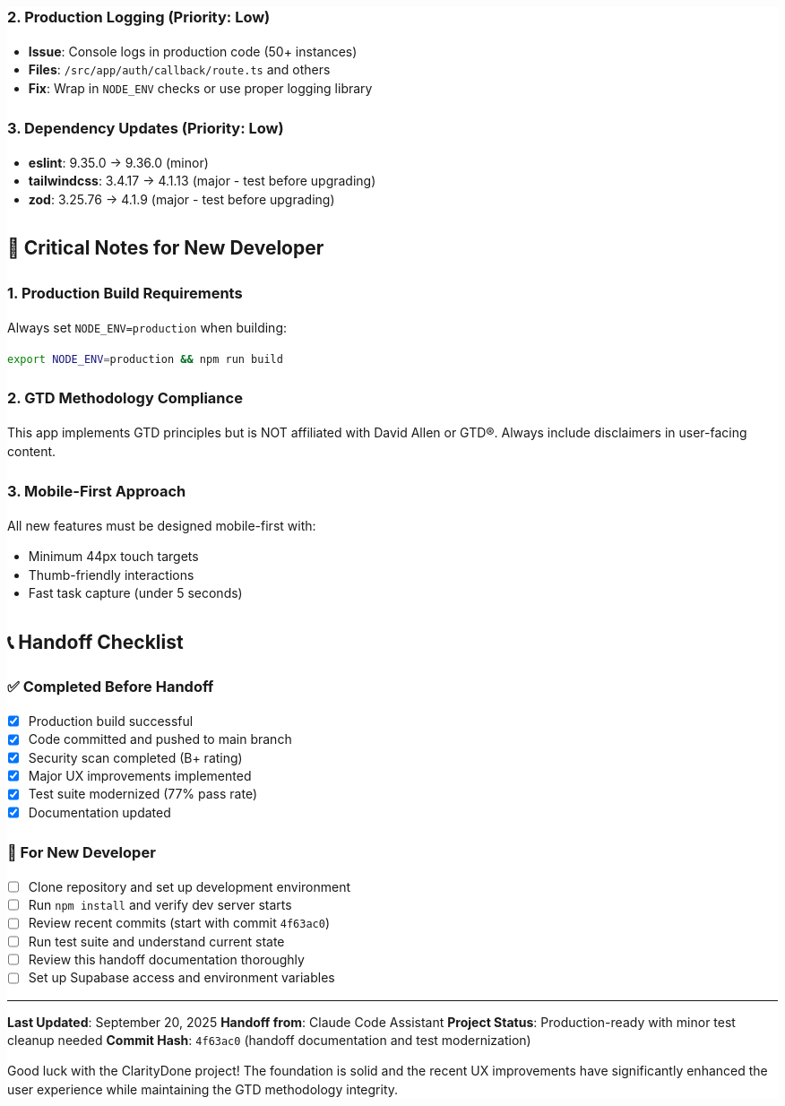 ### 2. Production Logging (Priority: Low)
- **Issue**: Console logs in production code (50+ instances)
- **Files**: `/src/app/auth/callback/route.ts` and others
- **Fix**: Wrap in `NODE_ENV` checks or use proper logging library

### 3. Dependency Updates (Priority: Low)
- **eslint**: 9.35.0 → 9.36.0 (minor)
- **tailwindcss**: 3.4.17 → 4.1.13 (major - test before upgrading)
- **zod**: 3.25.76 → 4.1.9 (major - test before upgrading)

## 🚨 Critical Notes for New Developer

### 1. Production Build Requirements
Always set `NODE_ENV=production` when building:
```bash
export NODE_ENV=production && npm run build
```

### 2. GTD Methodology Compliance
This app implements GTD principles but is NOT affiliated with David Allen or GTD®. Always include disclaimers in user-facing content.

### 3. Mobile-First Approach
All new features must be designed mobile-first with:
- Minimum 44px touch targets
- Thumb-friendly interactions
- Fast task capture (under 5 seconds)

## 📞 Handoff Checklist

### ✅ Completed Before Handoff
- [x] Production build successful
- [x] Code committed and pushed to main branch
- [x] Security scan completed (B+ rating)
- [x] Major UX improvements implemented
- [x] Test suite modernized (77% pass rate)
- [x] Documentation updated

### 🔄 For New Developer
- [ ] Clone repository and set up development environment
- [ ] Run `npm install` and verify dev server starts
- [ ] Review recent commits (start with commit `4f63ac0`)
- [ ] Run test suite and understand current state
- [ ] Review this handoff documentation thoroughly
- [ ] Set up Supabase access and environment variables

---

**Last Updated**: September 20, 2025
**Handoff from**: Claude Code Assistant
**Project Status**: Production-ready with minor test cleanup needed
**Commit Hash**: `4f63ac0` (handoff documentation and test modernization)

Good luck with the ClarityDone project! The foundation is solid and the recent UX improvements have significantly enhanced the user experience while maintaining the GTD methodology integrity.